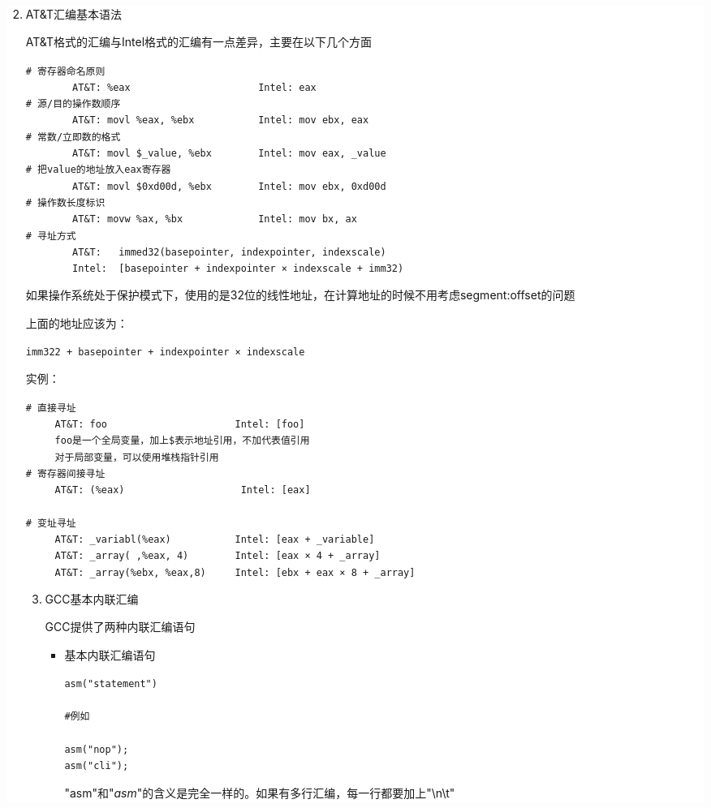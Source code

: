 2. AT&T汇编基本语法

   AT&T格式的汇编与Intel格式的汇编有一点差异，主要在以下几个方面

   ```shell
   # 寄存器命名原则
           AT&T: %eax                      Intel: eax
   # 源/目的操作数顺序 
           AT&T: movl %eax, %ebx           Intel: mov ebx, eax
   # 常数/立即数的格式　
           AT&T: movl $_value, %ebx        Intel: mov eax, _value
   # 把value的地址放入eax寄存器
           AT&T: movl $0xd00d, %ebx        Intel: mov ebx, 0xd00d
   # 操作数长度标识 
           AT&T: movw %ax, %bx             Intel: mov bx, ax
   # 寻址方式 
           AT&T:   immed32(basepointer, indexpointer, indexscale)
           Intel:  [basepointer + indexpointer × indexscale + imm32)
   ```

   如果操作系统处于保护模式下，使用的是32位的线性地址，在计算地址的时候不用考虑segment:offset的问题

   上面的地址应该为：

   `imm322 + basepointer + indexpointer × indexscale`

   实例：

   ```shell
   # 直接寻址
   		AT&T: foo                      Intel: [foo]
   		foo是一个全局变量，加上$表示地址引用，不加代表值引用
   		对于局部变量，可以使用堆栈指针引用
   # 寄存器间接寻址
   		AT&T: (%eax)                    Intel: [eax]
   		
   # 变址寻址
   		AT&T: _variabl(%eax)           Intel: [eax + _variable]
   		AT&T: _array( ,%eax, 4)        Intel: [eax × 4 + _array]
   		AT&T: _array(%ebx, %eax,8)     Intel: [ebx + eax × 8 + _array]
   ```

   3. GCC基本内联汇编
   
      GCC提供了两种内联汇编语句
   
      - 基本内联汇编语句
   
        ```shell
        asm("statement")
        
        #例如
        
        asm("nop");
        asm("cli");
        ```
   
        "asm"和"_asm_"的含义是完全一样的。如果有多行汇编，每一行都要加上"\n\t"
   